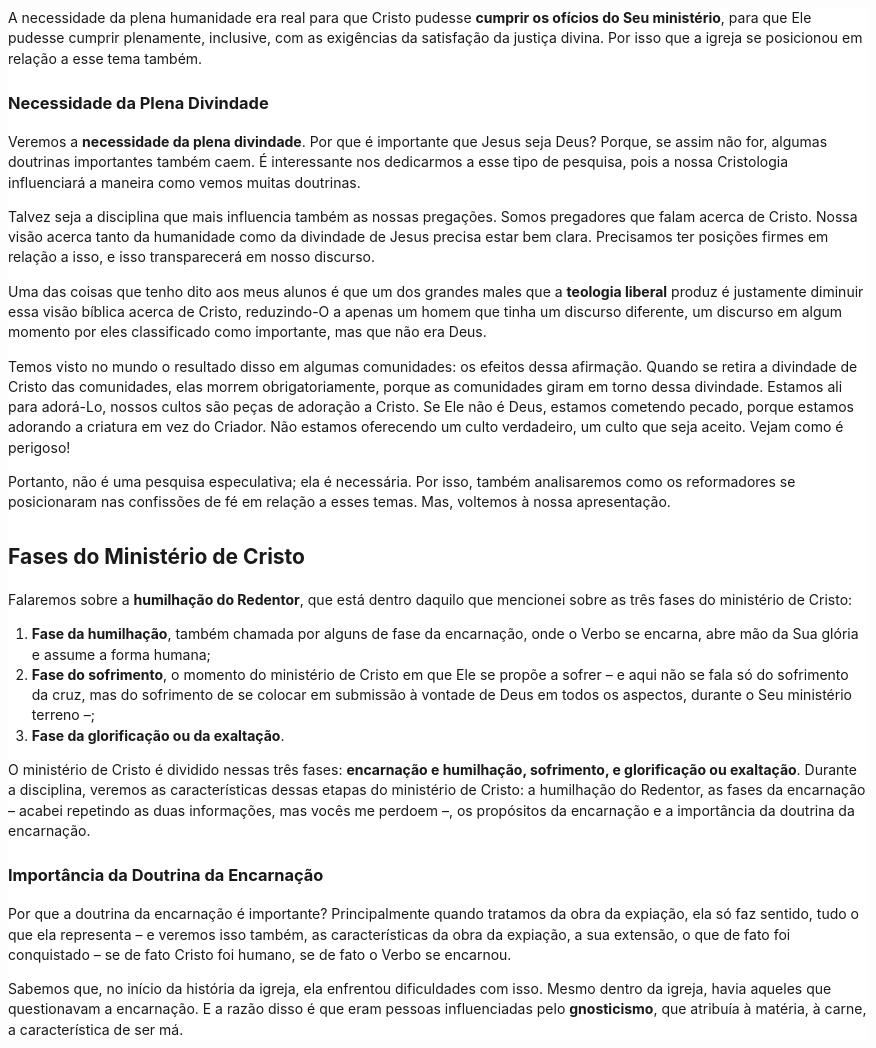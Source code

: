 A necessidade da plena humanidade era real para que Cristo pudesse **cumprir os ofícios do Seu ministério**, para que Ele pudesse cumprir plenamente, inclusive, com as exigências da satisfação da justiça divina. Por isso que a igreja se posicionou em relação a esse tema também.

### Necessidade da Plena Divindade

Veremos a **necessidade da plena divindade**. Por que é importante que Jesus seja Deus? Porque, se assim não for, algumas doutrinas importantes também caem. É interessante nos dedicarmos a esse tipo de pesquisa, pois a nossa Cristologia influenciará a maneira como vemos muitas doutrinas.

Talvez seja a disciplina que mais influencia também as nossas pregações. Somos pregadores que falam acerca de Cristo. Nossa visão acerca tanto da humanidade como da divindade de Jesus precisa estar bem clara. Precisamos ter posições firmes em relação a isso, e isso transparecerá em nosso discurso.

Uma das coisas que tenho dito aos meus alunos é que um dos grandes males que a **teologia liberal** produz é justamente diminuir essa visão bíblica acerca de Cristo, reduzindo-O a apenas um homem que tinha um discurso diferente, um discurso em algum momento por eles classificado como importante, mas que não era Deus.

Temos visto no mundo o resultado disso em algumas comunidades: os efeitos dessa afirmação. Quando se retira a divindade de Cristo das comunidades, elas morrem obrigatoriamente, porque as comunidades giram em torno dessa divindade. Estamos ali para adorá-Lo, nossos cultos são peças de adoração a Cristo. Se Ele não é Deus, estamos cometendo pecado, porque estamos adorando a criatura em vez do Criador. Não estamos oferecendo um culto verdadeiro, um culto que seja aceito. Vejam como é perigoso!

Portanto, não é uma pesquisa especulativa; ela é necessária. Por isso, também analisaremos como os reformadores se posicionaram nas confissões de fé em relação a esses temas. Mas, voltemos à nossa apresentação.

## Fases do Ministério de Cristo

Falaremos sobre a **humilhação do Redentor**, que está dentro daquilo que mencionei sobre as três fases do ministério de Cristo:

1. **Fase da humilhação**, também chamada por alguns de fase da encarnação, onde o Verbo se encarna, abre mão da Sua glória e assume a forma humana; 
2. **Fase do sofrimento**, o momento do ministério de Cristo em que Ele se propõe a sofrer – e aqui não se fala só do sofrimento da cruz, mas do sofrimento de se colocar em submissão à vontade de Deus em todos os aspectos, durante o Seu ministério terreno –; 
3. **Fase da glorificação ou da exaltação**.

O ministério de Cristo é dividido nessas três fases: **encarnação e humilhação, sofrimento, e glorificação ou exaltação**. Durante a disciplina, veremos as características dessas etapas do ministério de Cristo: a humilhação do Redentor, as fases da encarnação – acabei repetindo as duas informações, mas vocês me perdoem –, os propósitos da encarnação e a importância da doutrina da encarnação.

### Importância da Doutrina da Encarnação

Por que a doutrina da encarnação é importante? Principalmente quando tratamos da obra da expiação, ela só faz sentido, tudo o que ela representa – e veremos isso também, as características da obra da expiação, a sua extensão, o que de fato foi conquistado – se de fato Cristo foi humano, se de fato o Verbo se encarnou.

Sabemos que, no início da história da igreja, ela enfrentou dificuldades com isso. Mesmo dentro da igreja, havia aqueles que questionavam a encarnação. E a razão disso é que eram pessoas influenciadas pelo **gnosticismo**, que atribuía à matéria, à carne, a característica de ser má.
